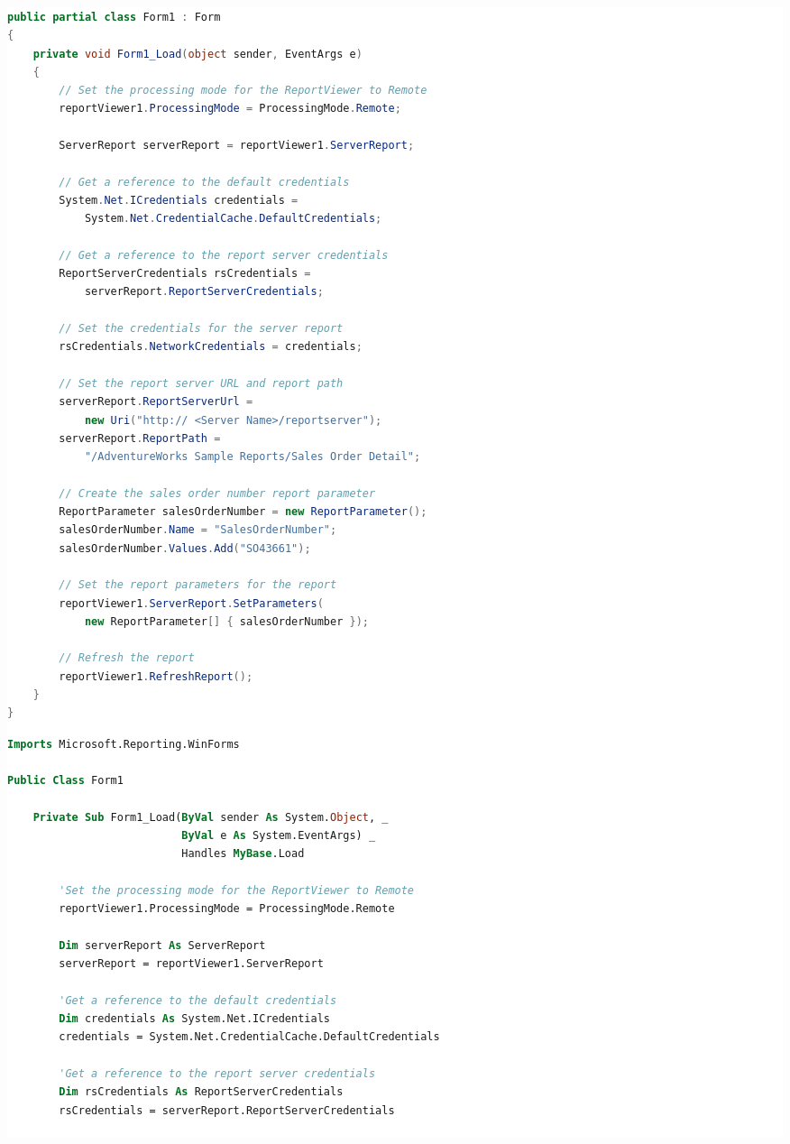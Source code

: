```csharp  
public partial class Form1 : Form  
{  
    private void Form1_Load(object sender, EventArgs e)  
    {  
        // Set the processing mode for the ReportViewer to Remote  
        reportViewer1.ProcessingMode = ProcessingMode.Remote;  
  
        ServerReport serverReport = reportViewer1.ServerReport;  
  
        // Get a reference to the default credentials  
        System.Net.ICredentials credentials =  
            System.Net.CredentialCache.DefaultCredentials;  
  
        // Get a reference to the report server credentials  
        ReportServerCredentials rsCredentials =  
            serverReport.ReportServerCredentials;  
  
        // Set the credentials for the server report  
        rsCredentials.NetworkCredentials = credentials;  
  
        // Set the report server URL and report path  
        serverReport.ReportServerUrl =   
            new Uri("http:// <Server Name>/reportserver");  
        serverReport.ReportPath =   
            "/AdventureWorks Sample Reports/Sales Order Detail";  
  
        // Create the sales order number report parameter  
        ReportParameter salesOrderNumber = new ReportParameter();  
        salesOrderNumber.Name = "SalesOrderNumber";  
        salesOrderNumber.Values.Add("SO43661");  
  
        // Set the report parameters for the report  
        reportViewer1.ServerReport.SetParameters(  
            new ReportParameter[] { salesOrderNumber });  
  
        // Refresh the report  
        reportViewer1.RefreshReport();  
    }  
}  
```  
  
```vb  
Imports Microsoft.Reporting.WinForms  
  
Public Class Form1  
  
    Private Sub Form1_Load(ByVal sender As System.Object, _  
                           ByVal e As System.EventArgs) _  
                           Handles MyBase.Load  
  
        'Set the processing mode for the ReportViewer to Remote  
        reportViewer1.ProcessingMode = ProcessingMode.Remote  
  
        Dim serverReport As ServerReport  
        serverReport = reportViewer1.ServerReport  
  
        'Get a reference to the default credentials  
        Dim credentials As System.Net.ICredentials  
        credentials = System.Net.CredentialCache.DefaultCredentials  
  
        'Get a reference to the report server credentials  
        Dim rsCredentials As ReportServerCredentials  
        rsCredentials = serverReport.ReportServerCredentials  
  
```